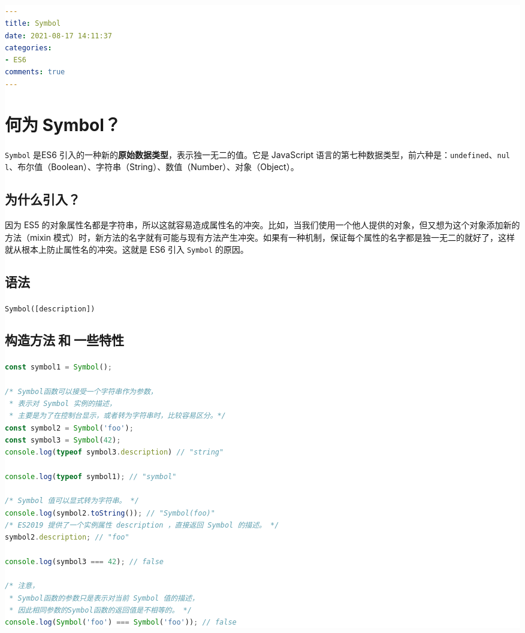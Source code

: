 ```yaml
---
title: Symbol
date: 2021-08-17 14:11:37
categories:
- ES6
comments: true
---
```


# 何为 Symbol？

`Symbol` 是ES6 引入的一种新的**原始数据类型**，表示独一无二的值。它是 JavaScript 语言的第七种数据类型，前六种是：`undefined`、`null`、布尔值（Boolean）、字符串（String）、数值（Number）、对象（Object）。



## 为什么引入？

因为 ES5 的对象属性名都是字符串，所以这就容易造成属性名的冲突。比如，当我们使用一个他人提供的对象，但又想为这个对象添加新的方法（mixin 模式）时，新方法的名字就有可能与现有方法产生冲突。如果有一种机制，保证每个属性的名字都是独一无二的就好了，这样就从根本上防止属性名的冲突。这就是 ES6 引入 `Symbol` 的原因。



## 语法

```
Symbol([description])
```



## 构造方法 和 一些特性

```javascript
const symbol1 = Symbol();

/* Symbol函数可以接受一个字符串作为参数，
 * 表示对 Symbol 实例的描述，
 * 主要是为了在控制台显示，或者转为字符串时，比较容易区分。*/
const symbol2 = Symbol('foo');
const symbol3 = Symbol(42);
console.log(typeof symbol3.description) // "string"

console.log(typeof symbol1); // "symbol"

/* Symbol 值可以显式转为字符串。 */
console.log(symbol2.toString()); // "Symbol(foo)"
/* ES2019 提供了一个实例属性 description ，直接返回 Symbol 的描述。 */
symbol2.description; // "foo"

console.log(symbol3 === 42); // false

/* 注意，
 * Symbol函数的参数只是表示对当前 Symbol 值的描述，
 * 因此相同参数的Symbol函数的返回值是不相等的。 */
console.log(Symbol('foo') === Symbol('foo')); // false
```


  [mySymbol]: 'Hello!'